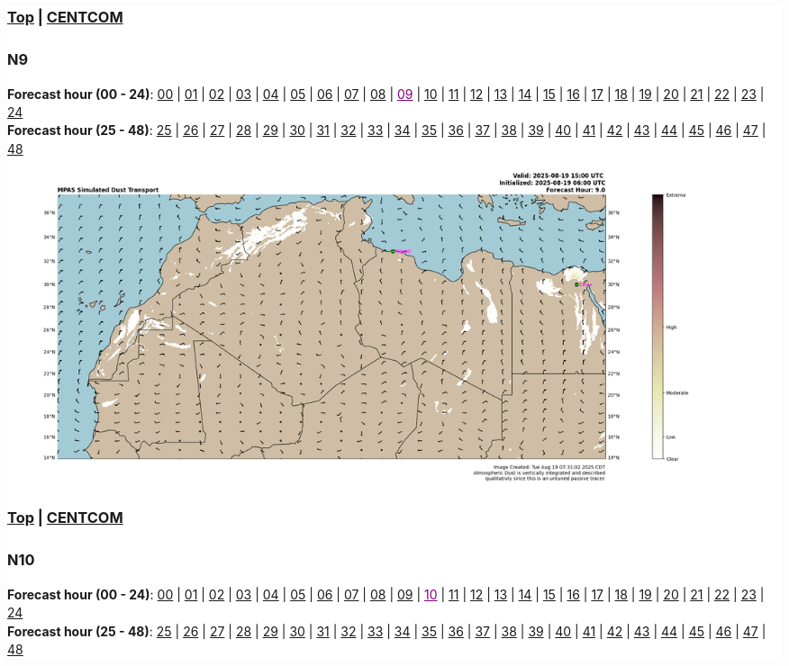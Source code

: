 ### [Top](#general-information) | [CENTCOM](#lastest-centcom-dust-transport-data)
### N9 

<b>Forecast hour (00 - 24)</b>: [00](#n0) | [01](#n1) | [02](#n2) | [03](#n3) | [04](#n4) | [05](#n5) | [06](#n6) | [07](#n7) | [08](#n8) | <span style='color: purple; text-decoration:underline;'>09</span> | [10](#n10) | [11](#n11) | [12](#n12) | [13](#n13) | [14](#n14) | [15](#n15)  | [16](#n16) | [17](#n17) | [18](#n18) | [19](#n19) | [20](#n20) | [21](#n21) | [22](#n22) | [23](#n23) | [24](#n24)</br>
<b>Forecast hour (25 - 48)</b>: [25](#n25) | [26](#n26) | [27](#n27) | [28](#n28) | [29](#n29) | [30](#n30) | [31](#n31) | [32](#n32) | [33](#n33) | [34](#n34) | [35](#n35) | [36](#n36) | [37](#n37) | [38](#n38) | [39](#n39) | [40](#n40) | [41](#n41) | [42](#n42) | [43](#n43) | [44](#n44) | [45](#n45) | [46](#n46) | [47](#n47) | [48](#n48)

<img src="../Figures/TRANSPORT_DUST_NAF_9.png" alt="NAF Transport 09 Hour Forecast" width="800"/>

### [Top](#general-information) | [CENTCOM](#lastest-centcom-dust-transport-data)
### N10 

<b>Forecast hour (00 - 24)</b>: [00](#n0) | [01](#n1) | [02](#n2) | [03](#n3) | [04](#n4)  | [05](#n5) | [06](#n6) | [07](#n7) | [08](#n8) | [09](#n9) | <span style='color: purple; text-decoration:underline;'>10</span> | [11](#n11) | [12](#n12) | [13](#n13) | [14](#n14) | [15](#n15)  | [16](#n16) | [17](#n17) | [18](#n18) | [19](#n19) | [20](#n20) | [21](#n21) | [22](#n22) | [23](#n23) | [24](#n24)</br>
<b>Forecast hour (25 - 48)</b>: [25](#n25) | [26](#n26) | [27](#n27) | [28](#n28) | [29](#n29) | [30](#n30) | [31](#n31) | [32](#n32) | [33](#n33) | [34](#n34) | [35](#n35) | [36](#n36) | [37](#n37) | [38](#n38) | [39](#n39) | [40](#n40) | [41](#n41) | [42](#n42) | [43](#n43) | [44](#n44) | [45](#n45) | [46](#n46) | [47](#n47) | [48](#n48)
